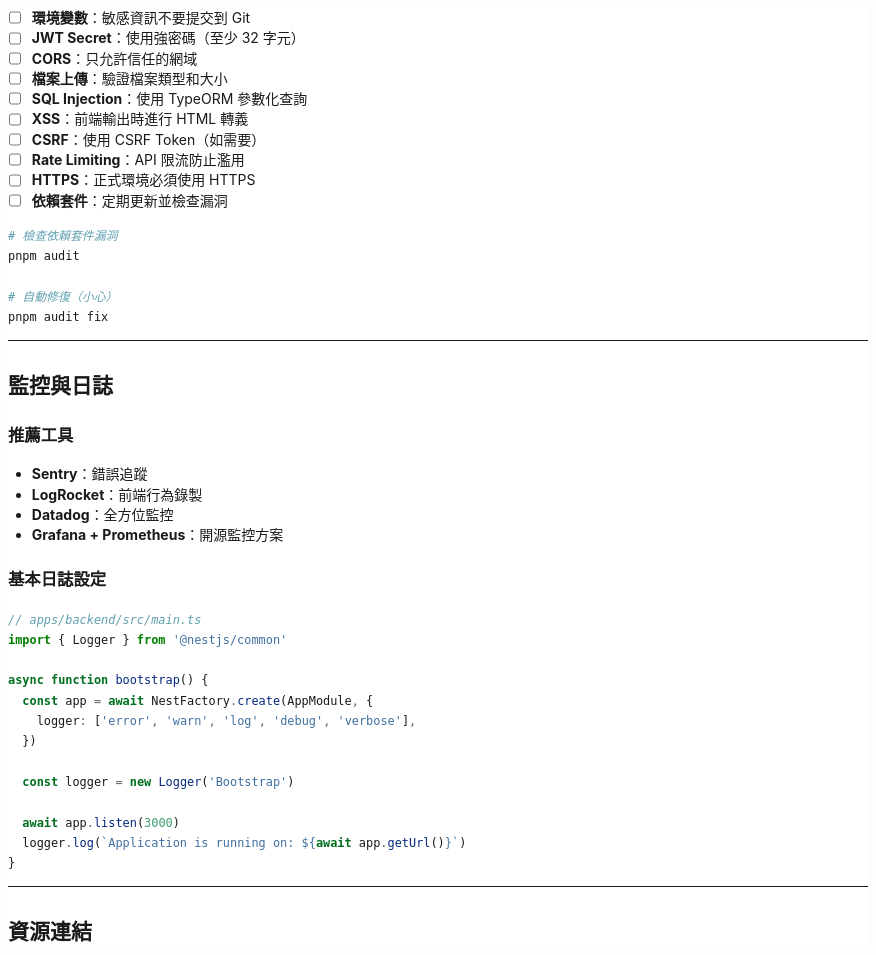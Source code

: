 - [ ] **環境變數**：敏感資訊不要提交到 Git
- [ ] **JWT Secret**：使用強密碼（至少 32 字元）
- [ ] **CORS**：只允許信任的網域
- [ ] **檔案上傳**：驗證檔案類型和大小
- [ ] **SQL Injection**：使用 TypeORM 參數化查詢
- [ ] **XSS**：前端輸出時進行 HTML 轉義
- [ ] **CSRF**：使用 CSRF Token（如需要）
- [ ] **Rate Limiting**：API 限流防止濫用
- [ ] **HTTPS**：正式環境必須使用 HTTPS
- [ ] **依賴套件**：定期更新並檢查漏洞

```bash
# 檢查依賴套件漏洞
pnpm audit

# 自動修復（小心）
pnpm audit fix
```

---

## 監控與日誌

### 推薦工具

- **Sentry**：錯誤追蹤
- **LogRocket**：前端行為錄製
- **Datadog**：全方位監控
- **Grafana + Prometheus**：開源監控方案

### 基本日誌設定

```typescript
// apps/backend/src/main.ts
import { Logger } from '@nestjs/common'

async function bootstrap() {
  const app = await NestFactory.create(AppModule, {
    logger: ['error', 'warn', 'log', 'debug', 'verbose'],
  })

  const logger = new Logger('Bootstrap')

  await app.listen(3000)
  logger.log(`Application is running on: ${await app.getUrl()}`)
}
```

---

## 資源連結
